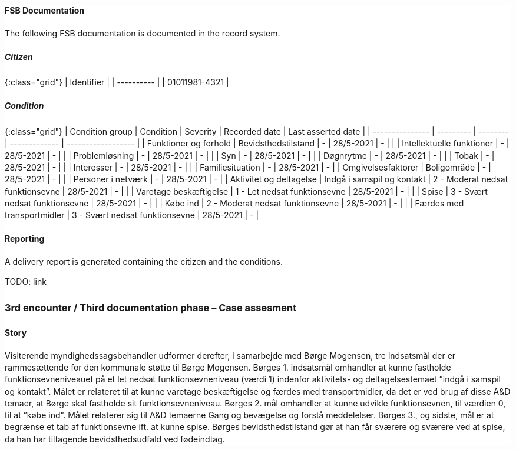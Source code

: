 #### FSB Documentation
The following FSB documentation is documented in the record system.

##### Citizen

{:class="grid"}
| Identifier |
| ---------- |
| 01011981-4321 |

##### Condition

{:class="grid"}
| Condition group | Condition | Severity | Recorded date | Last asserted date |
| --------------- | --------- | -------- | ------------- | ------------------ |
| Funktioner og forhold | Bevidsthedstilstand | - | 28/5-2021 | - |
|  | Intellektuelle funktioner | - | 28/5-2021 | - |
|  | Problemløsning | - | 28/5-2021 | - |
|  | Syn | - | 28/5-2021 | - |
|  | Døgnrytme | - | 28/5-2021 | - |
|  | Tobak | - | 28/5-2021 | - |
|  | Interesser | - | 28/5-2021 | - |
|  | Familiesituation | - | 28/5-2021 | - |
| Omgivelsesfaktorer | Boligområde | - | 28/5-2021 | - |
|  | Personer i netværk | - | 28/5-2021 | - |
| Aktivitet og deltagelse | Indgå i samspil og kontakt | 2 - Moderat nedsat funktionsevne | 28/5-2021 | - |
|  | Varetage beskæftigelse | 1 - Let nedsat funktionsevne | 28/5-2021 | - |
|  | Spise | 3 - Svært nedsat funktionsevne | 28/5-2021 | - |
|  | Købe ind | 2 - Moderat nedsat funktionsevne | 28/5-2021 | - |
|  | Færdes med transportmidler | 3 - Svært nedsat funktionsevne | 28/5-2021 | - |

#### Reporting
A delivery report is generated containing the citizen and the conditions.

TODO: link

### 3rd encounter / Third documentation phase – Case assesment

#### Story
Visiterende myndighedssagsbehandler udformer derefter, i samarbejde med Børge Mogensen, tre indsatsmål der er rammesættende for den kommunale støtte til Børge Mogensen.
Børges 1. indsatsmål omhandler at kunne fastholde funktionsevneniveauet på et let nedsat funktionsevneniveau (værdi 1) indenfor aktivitets- og deltagelsestemaet ”indgå i samspil og kontakt”.
Målet er relateret til at kunne varetage beskæftigelse og færdes med transportmidler, da det er ved brug af disse A&D temaer, at Børge skal fastholde sit funktionsevneniveau.
Børges 2. mål omhandler at kunne udvikle funktionsevnen, til værdien 0, til at ”købe ind”.
Målet relaterer sig til A&D temaerne Gang og bevægelse og forstå meddelelser.
Børges 3., og sidste, mål er at begrænse et tab af funktionsevne ift. at kunne spise.
Børges bevidsthedstilstand gør at han får sværere og sværere ved at spise, da han har tiltagende bevidsthedsudfald ved fødeindtag.
